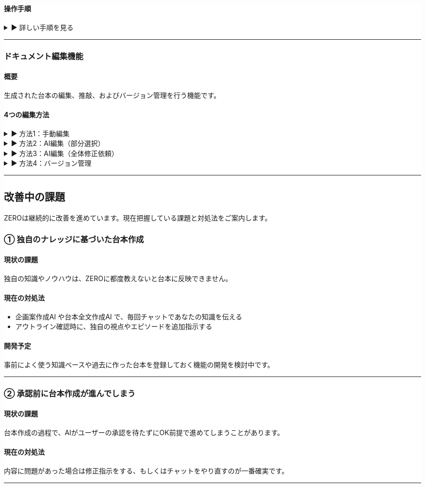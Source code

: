 #### **操作手順**

<details markdown="1"><summary>▶ 詳しい手順を見る</summary></details>

---

### **ドキュメント編集機能**

#### **概要**

生成された台本の編集、推敲、およびバージョン管理を行う機能です。

#### **4つの編集方法**

<details markdown="1"><summary>▶ 方法1：手動編集</summary></details>

<details markdown="1"><summary>▶ 方法2：AI編集（部分選択）</summary></details>

<details markdown="1"><summary>▶ 方法3：AI編集（全体修正依頼）</summary></details>

<details markdown="1"><summary>▶ 方法4：バージョン管理</summary></details>

---

## **改善中の課題**

ZEROは継続的に改善を進めています。現在把握している課題と対処法をご案内します。


### **① 独自のナレッジに基づいた台本作成**

#### **現状の課題**

独自の知識やノウハウは、ZEROに都度教えないと台本に反映できません。

#### **現在の対処法**

- 企画案作成AI や台本全文作成AI で、毎回チャットであなたの知識を伝える
- アウトライン確認時に、独自の視点やエピソードを追加指示する

#### **開発予定**

事前によく使う知識ベースや過去に作った台本を登録しておく機能の開発を検討中です。

---

### **② 承認前に台本作成が進んでしまう**

#### **現状の課題**

台本作成の過程で、AIがユーザーの承認を待たずにOK前提で進めてしまうことがあります。

#### **現在の対処法**

内容に問題があった場合は修正指示をする、もしくはチャットをやり直すのが一番確実です。

---
